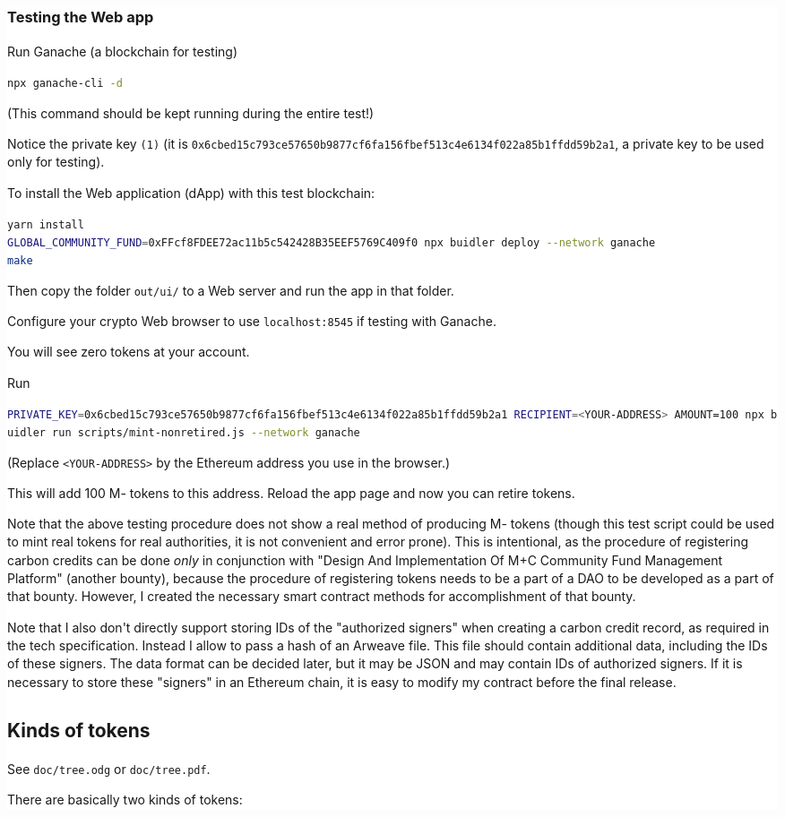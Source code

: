 ### Testing the Web app

Run Ganache (a blockchain for testing)
```sh
npx ganache-cli -d
```
(This command should be kept running during the entire test!)

Notice the private key `(1)` (it is `0x6cbed15c793ce57650b9877cf6fa156fbef513c4e6134f022a85b1ffdd59b2a1`,
a private key to be used only for testing).

To install the Web application (dApp) with this test blockchain:
```sh
yarn install
GLOBAL_COMMUNITY_FUND=0xFFcf8FDEE72ac11b5c542428B35EEF5769C409f0 npx buidler deploy --network ganache
make
```

Then copy the folder `out/ui/` to a Web server and run the app in that folder.

Configure your crypto Web browser to use `localhost:8545` if testing with Ganache.

You will see zero tokens at your account.

Run
```sh
PRIVATE_KEY=0x6cbed15c793ce57650b9877cf6fa156fbef513c4e6134f022a85b1ffdd59b2a1 RECIPIENT=<YOUR-ADDRESS> AMOUNT=100 npx buidler run scripts/mint-nonretired.js --network ganache
```
(Replace `<YOUR-ADDRESS>` by the Ethereum address you use in the browser.)

This will add 100 M- tokens to this address. Reload the app page and now you can retire tokens.

Note that the above testing procedure does not show a real method of producing M- tokens
(though this test script could be used to mint real tokens for real authorities,
it is not convenient and error prone). This is intentional, as the procedure of registering
carbon credits can be done _only_ in conjunction with
"Design And Implementation Of M+C Community Fund Management Platform" (another bounty), because
the procedure of registering tokens needs to be a part of a DAO to be developed as a part of
that bounty. However, I created the necessary smart contract methods for accomplishment of that
bounty.

Note that I also don't directly support storing IDs of the "authorized signers" when creating a
carbon credit record, as required in the tech specification. Instead I allow to pass a hash of
an Arweave file. This file should contain additional data, including the IDs of these signers.
The data format can be decided later, but it may be JSON and may contain IDs of authorized signers.
If it is necessary to store these "signers" in an Ethereum chain, it is easy to modify my contract
before the final release.

## Kinds of tokens

See `doc/tree.odg` or `doc/tree.pdf`.

There are basically two kinds of tokens:
